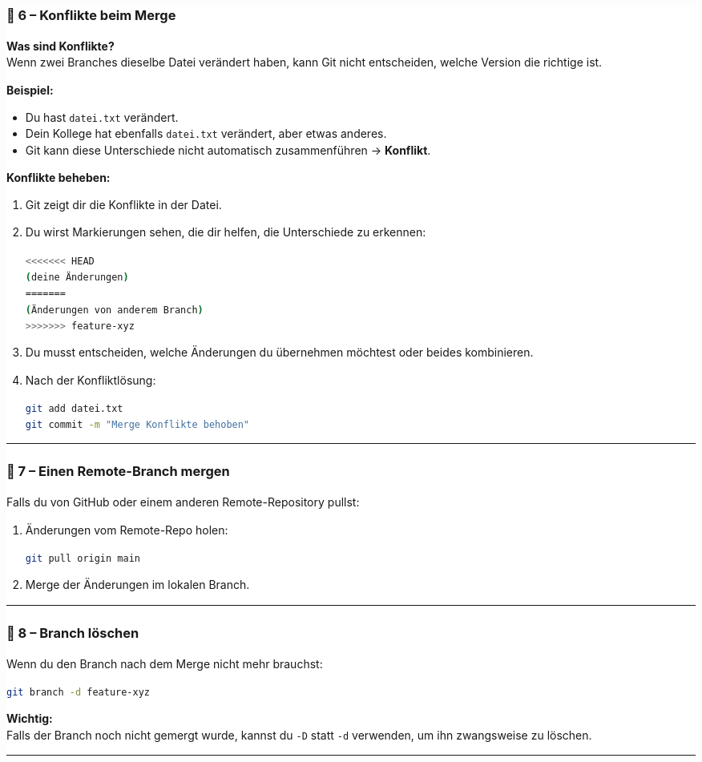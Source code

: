 ### 🔹 6 – Konflikte beim Merge

**Was sind Konflikte?**  
Wenn zwei Branches dieselbe Datei verändert haben, kann Git nicht entscheiden, welche Version die richtige ist.

**Beispiel:**
- Du hast `datei.txt` verändert.
- Dein Kollege hat ebenfalls `datei.txt` verändert, aber etwas anderes.
- Git kann diese Unterschiede nicht automatisch zusammenführen → **Konflikt**.

**Konflikte beheben:**

1. Git zeigt dir die Konflikte in der Datei.
2. Du wirst Markierungen sehen, die dir helfen, die Unterschiede zu erkennen:

   ```bash
   <<<<<<< HEAD
   (deine Änderungen)
   =======
   (Änderungen von anderem Branch)
   >>>>>>> feature-xyz
   ```

3. Du musst entscheiden, welche Änderungen du übernehmen möchtest oder beides kombinieren.

4. Nach der Konfliktlösung:

   ```bash
   git add datei.txt
   git commit -m "Merge Konflikte behoben"
   ```

---

### 🔹 7 – Einen Remote-Branch mergen

Falls du von GitHub oder einem anderen Remote-Repository pullst:

1. Änderungen vom Remote-Repo holen:

   ```bash
   git pull origin main
   ```

2. Merge der Änderungen im lokalen Branch.

---

### 🔹 8 – Branch löschen

Wenn du den Branch nach dem Merge nicht mehr brauchst:

```bash
git branch -d feature-xyz
```

**Wichtig:**  
Falls der Branch noch nicht gemergt wurde, kannst du `-D` statt `-d` verwenden, um ihn zwangsweise zu löschen.

---